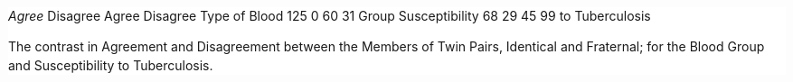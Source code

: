 <i>
Agree
</i>
</td>
<td>
Disagree
</td>
<td>
Agree
</td>
<td>
Disagree
</td>
</tr>
<tr>
<td>
Type of Blood
</td>
<td>
125
</td>
<td>
0
</td>
<td>
60
</td>
<td>
31
</td>
<td>
</td>
</tr>
<tr>
<td>
Group
</td>
<td>
</td>
</tr>
<tr>
<td>
Susceptibility
</td>
<td>
68
</td>
<td>
29
</td>
<td>
45
</td>
<td>
99
</td>
</tr>
</table>
to Tuberculosis
<p>
The contrast in Agreement and Disagreement between the Members of Twin Pairs, Identical and Fraternal; for the Blood Group and Susceptibility to Tuberculosis.
</p>
<h3>